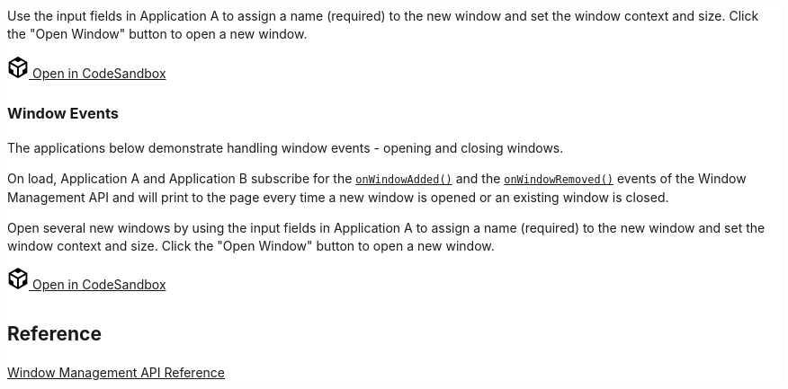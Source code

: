 Use the input fields in Application A to assign a name (required) to the new window and set the window context and size. Click the "Open Window" button to open a new window.

<a href="https://codesandbox.io/s/github/Glue42/core/tree/master/live-examples/windows/window-opening" target="_blank" class="btn btn-primary"><svg xmlns="http://www.w3.org/2000/svg" viewBox="0 0 256 296" preserveAspectRatio="xMidYMid meet" width="24" height="24" version="1.1" style="pointer-events: auto;">
        <path fill="#000000" d="M 115.498 261.088 L 115.498 154.479 L 23.814 101.729 L 23.814 162.502 L 65.8105 186.849 L 65.8105 232.549 L 115.498 261.088 Z M 139.312 261.715 L 189.917 232.564 L 189.917 185.78 L 232.186 161.285 L 232.186 101.274 L 139.312 154.895 L 139.312 261.715 Z M 219.972 80.8277 L 171.155 52.5391 L 128.292 77.4107 L 85.104 52.5141 L 35.8521 81.1812 L 127.766 134.063 L 219.972 80.8277 Z M 0 222.212 L 0 74.4949 L 127.987 0 L 256 74.182 L 256 221.979 L 127.984 295.723 L 0 222.212 Z" style="pointer-events: auto;"></path>
</svg> Open in CodeSandbox</a>
<div class="d-flex">
    <iframe src="https://jp8hk.csb.app" style="border: none;"></iframe>
</div>



### Window Events

The applications below demonstrate handling window events - opening and closing windows.

On load, Application A and Application B subscribe for the [`onWindowAdded()`](../../../reference/core/latest/windows/index.html#!API-onWindowAdded) and the [`onWindowRemoved()`](../../../reference/core/latest/windows/index.html#!API-onWindowRemoved) events of the Window Management API and will print to the page every time a new window is opened or an existing window is closed. 

Open several new windows by using the input fields in Application A to assign a name (required) to the new window and set the window context and size. Click the "Open Window" button to open a new window.

<a href="https://codesandbox.io/s/github/Glue42/core/tree/master/live-examples/windows/window-events" target="_blank" class="btn btn-primary"><svg xmlns="http://www.w3.org/2000/svg" viewBox="0 0 256 296" preserveAspectRatio="xMidYMid meet" width="24" height="24" version="1.1" style="pointer-events: auto;">
        <path fill="#000000" d="M 115.498 261.088 L 115.498 154.479 L 23.814 101.729 L 23.814 162.502 L 65.8105 186.849 L 65.8105 232.549 L 115.498 261.088 Z M 139.312 261.715 L 189.917 232.564 L 189.917 185.78 L 232.186 161.285 L 232.186 101.274 L 139.312 154.895 L 139.312 261.715 Z M 219.972 80.8277 L 171.155 52.5391 L 128.292 77.4107 L 85.104 52.5141 L 35.8521 81.1812 L 127.766 134.063 L 219.972 80.8277 Z M 0 222.212 L 0 74.4949 L 127.987 0 L 256 74.182 L 256 221.979 L 127.984 295.723 L 0 222.212 Z" style="pointer-events: auto;"></path>
</svg> Open in CodeSandbox</a>
<div class="d-flex mb-3">
    <iframe src="https://6wgpf.csb.app" style="border: none;"></iframe>
</div>



## Reference

[Window Management API Reference](../../../reference/core/latest/windows/index.html) 